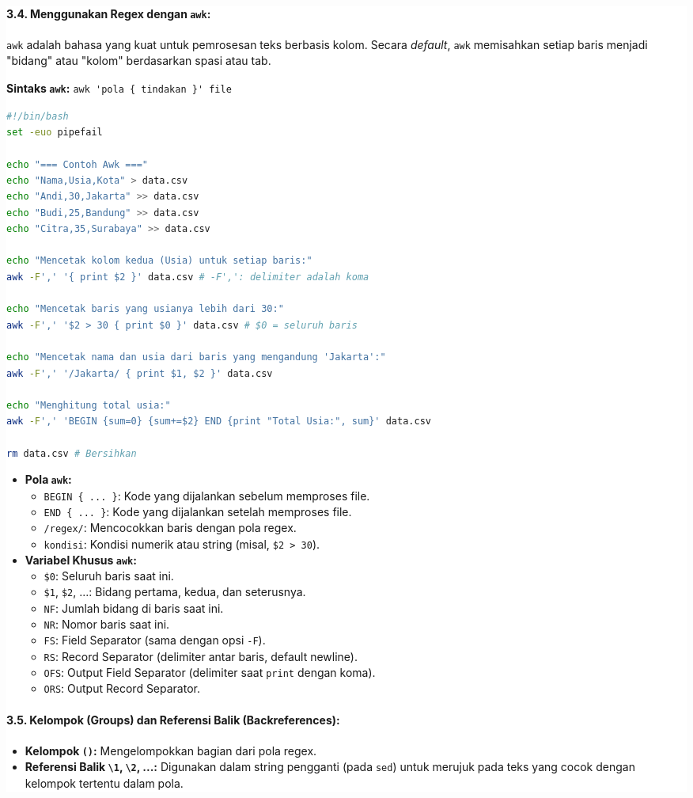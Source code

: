 #### **3.4. Menggunakan Regex dengan `awk`:**

`awk` adalah bahasa yang kuat untuk pemrosesan teks berbasis kolom. Secara *default*, `awk` memisahkan setiap baris menjadi "bidang" atau "kolom" berdasarkan spasi atau tab.

**Sintaks `awk`:** `awk 'pola { tindakan }' file`

```bash
#!/bin/bash
set -euo pipefail

echo "=== Contoh Awk ==="
echo "Nama,Usia,Kota" > data.csv
echo "Andi,30,Jakarta" >> data.csv
echo "Budi,25,Bandung" >> data.csv
echo "Citra,35,Surabaya" >> data.csv

echo "Mencetak kolom kedua (Usia) untuk setiap baris:"
awk -F',' '{ print $2 }' data.csv # -F',': delimiter adalah koma

echo "Mencetak baris yang usianya lebih dari 30:"
awk -F',' '$2 > 30 { print $0 }' data.csv # $0 = seluruh baris

echo "Mencetak nama dan usia dari baris yang mengandung 'Jakarta':"
awk -F',' '/Jakarta/ { print $1, $2 }' data.csv

echo "Menghitung total usia:"
awk -F',' 'BEGIN {sum=0} {sum+=$2} END {print "Total Usia:", sum}' data.csv

rm data.csv # Bersihkan
```

* **Pola `awk`:**
  * `BEGIN { ... }`: Kode yang dijalankan sebelum memproses file.
  * `END { ... }`: Kode yang dijalankan setelah memproses file.
  * `/regex/`: Mencocokkan baris dengan pola regex.
  * `kondisi`: Kondisi numerik atau string (misal, `$2 > 30`).
* **Variabel Khusus `awk`:**
  * `$0`: Seluruh baris saat ini.
  * `$1`, `$2`, ...: Bidang pertama, kedua, dan seterusnya.
  * `NF`: Jumlah bidang di baris saat ini.
  * `NR`: Nomor baris saat ini.
  * `FS`: Field Separator (sama dengan opsi `-F`).
  * `RS`: Record Separator (delimiter antar baris, default newline).
  * `OFS`: Output Field Separator (delimiter saat `print` dengan koma).
  * `ORS`: Output Record Separator.

#### **3.5. Kelompok (Groups) dan Referensi Balik (Backreferences):**

* **Kelompok `()`:** Mengelompokkan bagian dari pola regex.
* **Referensi Balik `\1`, `\2`, ...:** Digunakan dalam string pengganti (pada `sed`) untuk merujuk pada teks yang cocok dengan kelompok tertentu dalam pola.
